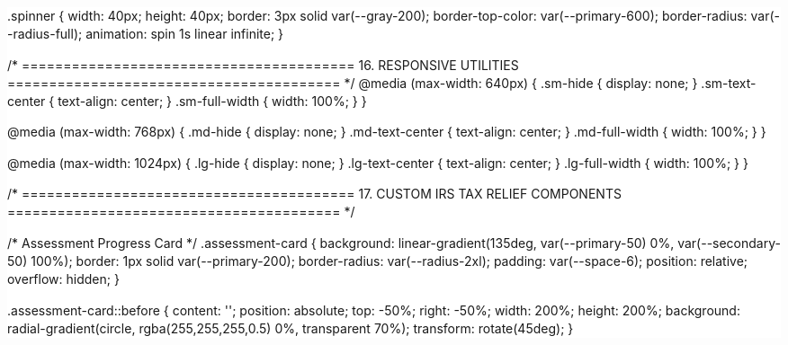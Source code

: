.spinner {
  width: 40px;
  height: 40px;
  border: 3px solid var(--gray-200);
  border-top-color: var(--primary-600);
  border-radius: var(--radius-full);
  animation: spin 1s linear infinite;
}

/* ========================================
   16. RESPONSIVE UTILITIES
   ======================================== */
@media (max-width: 640px) {
  .sm-hide { display: none; }
  .sm-text-center { text-align: center; }
  .sm-full-width { width: 100%; }
}

@media (max-width: 768px) {
  .md-hide { display: none; }
  .md-text-center { text-align: center; }
  .md-full-width { width: 100%; }
}

@media (max-width: 1024px) {
  .lg-hide { display: none; }
  .lg-text-center { text-align: center; }
  .lg-full-width { width: 100%; }
}

/* ========================================
   17. CUSTOM IRS TAX RELIEF COMPONENTS
   ======================================== */

/* Assessment Progress Card */
.assessment-card {
  background: linear-gradient(135deg, var(--primary-50) 0%, var(--secondary-50) 100%);
  border: 1px solid var(--primary-200);
  border-radius: var(--radius-2xl);
  padding: var(--space-6);
  position: relative;
  overflow: hidden;
}

.assessment-card::before {
  content: '';
  position: absolute;
  top: -50%;
  right: -50%;
  width: 200%;
  height: 200%;
  background: radial-gradient(circle, rgba(255,255,255,0.5) 0%, transparent 70%);
  transform: rotate(45deg);
}
